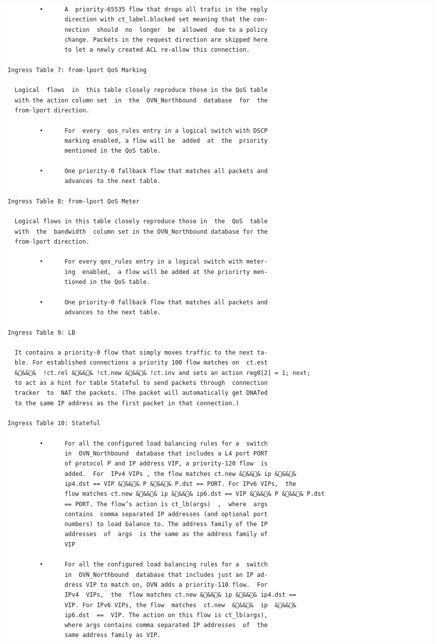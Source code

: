               •      A  priority-65535 flow that drops all trafic in the reply
                     direction with ct_label.blocked set meaning that the con‐
                     nection  should  no  longer  be  allowed  due to a policy
                     change. Packets in the request direction are skipped here
                     to let a newly created ACL re-allow this connection.

     Ingress Table 7: from-lport QoS Marking

       Logical  flows  in  this table closely reproduce those in the QoS table
       with the action column set  in  the  OVN_Northbound  database  for  the
       from-lport direction.

              •      For  every  qos_rules entry in a logical switch with DSCP
                     marking enabled, a flow will be  added  at  the  priority
                     mentioned in the QoS table.

              •      One priority-0 fallback flow that matches all packets and
                     advances to the next table.

     Ingress Table 8: from-lport QoS Meter

       Logical flows in this table closely reproduce those in  the  QoS  table
       with  the  bandwidth  column set in the OVN_Northbound database for the
       from-lport direction.

              •      For every qos_rules entry in a logical switch with meter‐
                     ing  enabled,  a flow will be added at the priorirty men‐
                     tioned in the QoS table.

              •      One priority-0 fallback flow that matches all packets and
                     advances to the next table.

     Ingress Table 9: LB

       It contains a priority-0 flow that simply moves traffic to the next ta‐
       ble. For established connections a priority 100 flow matches on  ct.est
       &&&&  !ct.rel &&&& !ct.new &&&& !ct.inv and sets an action reg0[2] = 1; next;
       to act as a hint for table Stateful to send packets through  connection
       tracker  to  NAT the packets. (The packet will automatically get DNATed
       to the same IP address as the first packet in that connection.)

     Ingress Table 10: Stateful

              •      For all the configured load balancing rules for a  switch
                     in  OVN_Northbound  database that includes a L4 port PORT
                     of protocol P and IP address VIP, a priority-120 flow  is
                     added.  For  IPv4 VIPs , the flow matches ct.new &&&& ip &&&&
                     ip4.dst == VIP &&&& P &&&& P.dst == PORT. For IPv6 VIPs,  the
                     flow matches ct.new &&&& ip &&&& ip6.dst == VIP &&&& P &&&& P.dst
                     == PORT. The flow’s action is ct_lb(args)  ,  where  args
                     contains  comma separated IP addresses (and optional port
                     numbers) to load balance to. The address family of the IP
                     addresses  of  args  is the same as the address family of
                     VIP

              •      For all the configured load balancing rules for a  switch
                     in  OVN_Northbound  database that includes just an IP ad‐
                     dress VIP to match on, OVN adds a priority-110 flow.  For
                     IPv4  VIPs,  the  flow matches ct.new &&&& ip &&&& ip4.dst ==
                     VIP. For IPv6 VIPs, the flow  matches  ct.new  &&&&  ip  &&&&
                     ip6.dst  ==  VIP. The action on this flow is ct_lb(args),
                     where args contains comma separated IP addresses  of  the
                     same address family as VIP.
